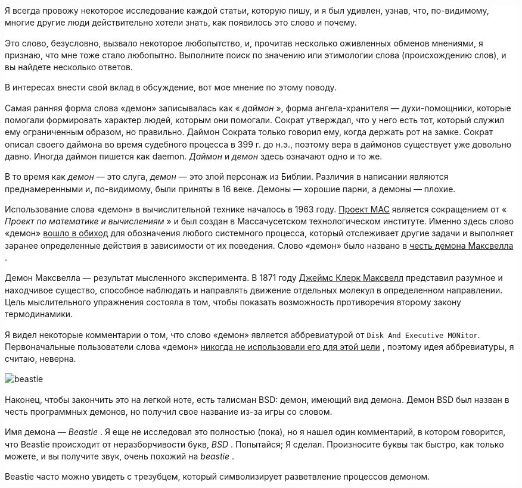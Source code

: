 Я всегда провожу некоторое исследование каждой статьи, которую пишу, и я был удивлен, узнав, что, по-видимому, многие другие люди действительно хотели знать, как появилось это слово и почему.

Это слово, безусловно, вызвало некоторое любопытство, и, прочитав несколько оживленных обменов мнениями, я признаю, что мне тоже стало любопытно. Выполните поиск по значению или этимологии слова (происхождению слов), и вы найдете несколько ответов.

В интересах внести свой вклад в обсуждение, вот мое мнение по этому поводу.

Самая ранняя форма слова «демон» записывалась как « _даймон_ », форма ангела-хранителя — духи-помощники, которые помогали формировать характер людей, которым они помогали. Сократ утверждал, что у него есть тот, который служил ему ограниченным образом, но правильно. Даймон Сократа только говорил ему, когда держать рот на замке. Сократ описал своего даймона во время судебного процесса в 399 г. до н.э., поэтому вера в даймонов существует уже довольно давно. Иногда даймон пишется как daemon. _Даймон_ и _демон_ здесь означают одно и то же.

В то время как _демон_ — это слуга, _демон_ — это злой персонаж из Библии. Различия в написании являются преднамеренными и, по-видимому, были приняты в 16 веке. Демоны — хорошие парни, а демоны — плохие.

Использование слова «демон» в вычислительной технике началось в 1963 году. [Проект MAC](https://www.britannica.com/topic/Project-Mac) является сокращением от « _Проект по математике и вычислениям_ » и был создан в Массачусетском технологическом институте. Именно здесь слово «демон» [вошло в обиход](https://ei.cs.vt.edu/%7Ehistory/Daemon.html) для обозначения любого системного процесса, который отслеживает другие задачи и выполняет заранее определенные действия в зависимости от их поведения. Слово «демон» было названо в [честь демона Максвелла](https://www.britannica.com/science/Maxwells-demon) .

Демон Максвелла — результат мысленного эксперимента. В 1871 году [Джеймс Клерк Максвелл](https://www.britannica.com/biography/James-Clerk-Maxwell) представил разумное и находчивое существо, способное наблюдать и направлять движение отдельных молекул в определенном направлении. Цель мыслительного упражнения состояла в том, чтобы показать возможность противоречия второму закону термодинамики.

Я видел некоторые комментарии о том, что слово «демон» является аббревиатурой от `Disk And Executive MONitor`. Первоначальные пользователи слова «демон» [никогда не использовали его для этой цели](https://ei.cs.vt.edu/%7Ehistory/Daemon.html) , поэтому идея аббревиатуры, я считаю, неверна.

![beastie](https://itsfoss.com/wp-content/uploads/2021/05/Beastie.jpg)

Наконец, чтобы закончить это на легкой ноте, есть талисман BSD: демон, имеющий вид демона. Демон BSD был назван в честь программных демонов, но получил свое название из-за игры со словом.

Имя демона — _Beastie_ . Я еще не исследовал это полностью (пока), но я нашел один комментарий, в котором говорится, что Beastie происходит от неразборчивости букв, _BSD_ . Попытайся; Я сделал. Произносите буквы так быстро, как только можете, и вы получите звук, очень похожий на _beastie_ .

Beastie часто можно увидеть с трезубцем, который символизирует разветвление процессов демоном.